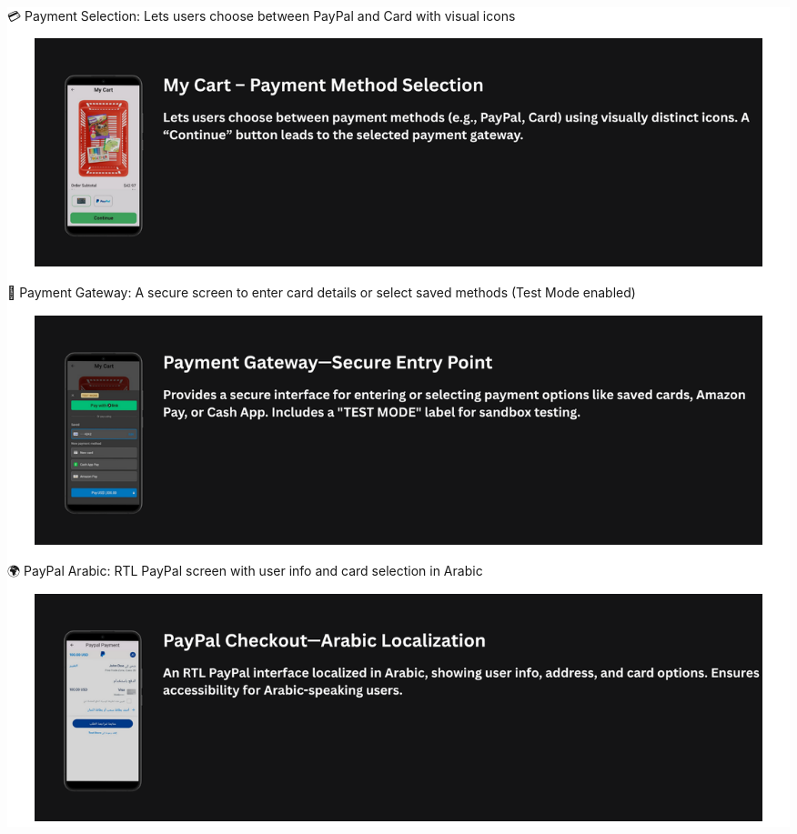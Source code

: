 💳 Payment Selection: Lets users choose between PayPal and Card with visual icons

<p align="center">
  <img src="assets/screen_shots/my_cart_ayment_method-selection.png" alt="Payment Method View" width="800"/>
</p>

🔐 Payment Gateway: A secure screen to enter card details or select saved methods (Test Mode enabled)

<p align="center">
  <img src="assets/screen_shots/stripe_payment_gateway.png" alt="Secure Gateway View" width="800"/>
</p>

🌍 PayPal Arabic: RTL PayPal screen with user info and card selection in Arabic

<p align="center">
  <img src="assets/screen_shots/payPal_checkout.png" alt="PayPal Arabic View" width="800"/>
</p>
